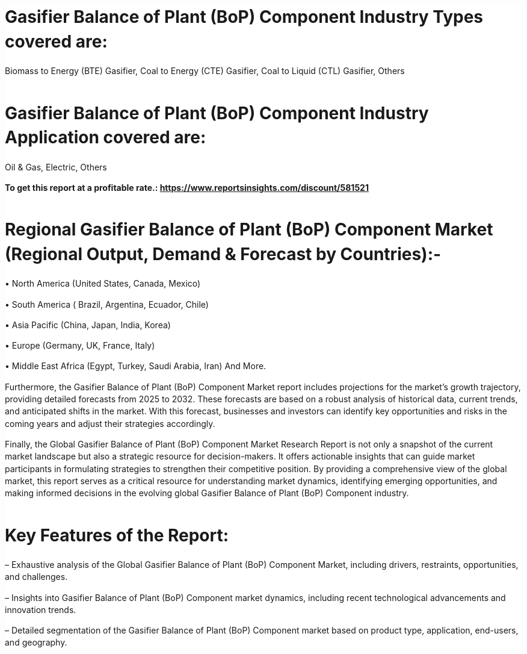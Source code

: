 # <strong>Gasifier Balance of Plant (BoP) Component Industry Types covered are:</strong>

Biomass to Energy (BTE) Gasifier, Coal to Energy (CTE) Gasifier, Coal to Liquid (CTL) Gasifier, Others

# <strong>Gasifier Balance of Plant (BoP) Component Industry Application covered are:</strong>

Oil & Gas, Electric, Others

<strong>To get this report at a profitable rate.: <a href=https://www.reportsinsights.com/discount/581521>https://www.reportsinsights.com/discount/581521</a></strong>

# <strong>Regional Gasifier Balance of Plant (BoP) Component Market (Regional Output, Demand &amp; Forecast by Countries):-</strong>

• North America (United States, Canada, Mexico)

• South America ( Brazil, Argentina, Ecuador, Chile)

• Asia Pacific (China, Japan, India, Korea)

• Europe (Germany, UK, France, Italy)

• Middle East Africa (Egypt, Turkey, Saudi Arabia, Iran) And More.

Furthermore, the Gasifier Balance of Plant (BoP) Component Market report includes projections for the market’s growth trajectory, providing detailed forecasts from 2025 to 2032. These forecasts are based on a robust analysis of historical data, current trends, and anticipated shifts in the market. With this forecast, businesses and investors can identify key opportunities and risks in the coming years and adjust their strategies accordingly.

Finally, the Global Gasifier Balance of Plant (BoP) Component Market Research Report is not only a snapshot of the current market landscape but also a strategic resource for decision-makers. It offers actionable insights that can guide market participants in formulating strategies to strengthen their competitive position. By providing a comprehensive view of the global market, this report serves as a critical resource for understanding market dynamics, identifying emerging opportunities, and making informed decisions in the evolving global Gasifier Balance of Plant (BoP) Component industry.

# <strong>Key Features of the Report:</strong>

– Exhaustive analysis of the Global Gasifier Balance of Plant (BoP) Component Market, including drivers, restraints, opportunities, and challenges.

– Insights into Gasifier Balance of Plant (BoP) Component market dynamics, including recent technological advancements and innovation trends.

– Detailed segmentation of the Gasifier Balance of Plant (BoP) Component market based on product type, application, end-users, and geography.
